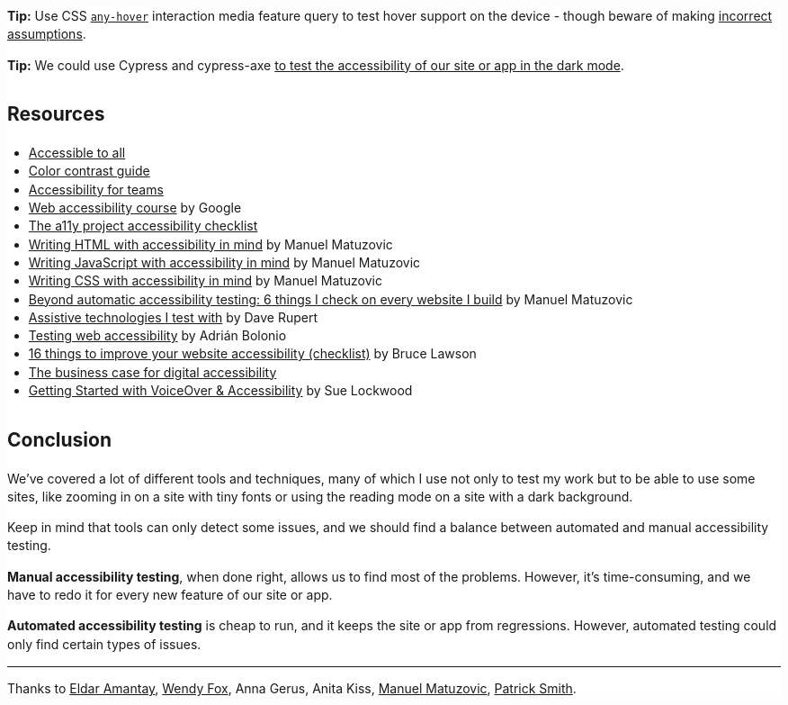 **Tip:** Use CSS [`any-hover`](https://www.w3.org/TR/mediaqueries-4/#any-input) interaction media feature query to test hover support on the device - though beware of making [incorrect assumptions](https://css-tricks.com/interaction-media-features-and-their-potential-for-incorrect-assumptions/).

**Tip:** We could use Cypress and cypress-axe [to test the accessibility of our site or app in the dark mode](https://www.cypress.io/blog/2019/12/13/test-your-web-app-in-dark-mode/).

## Resources



- [Accessible to all](https://web.dev/accessible/)
- [Color contrast guide](https://usecontrast.com/guide)
- [Accessibility for teams](https://accessibility-for-teams.com/)
- [Web accessibility course](https://www.udacity.com/course/web-accessibility--ud891) by Google
- [The a11y project accessibility checklist](https://www.a11yproject.com/checklist/)
- [Writing HTML with accessibility in mind](https://medium.com/alistapart/writing-html-with-accessibility-in-mind-a62026493412) by Manuel Matuzovic
- [Writing JavaScript with accessibility in mind](https://medium.com/@matuzo/writing-javascript-with-accessibility-in-mind-a1f6a5f467b9) by Manuel Matuzovic
- [Writing CSS with accessibility in mind](https://medium.com/@matuzo/writing-css-with-accessibility-in-mind-8514a0007939) by Manuel Matuzovic
- [Beyond automatic accessibility testing: 6 things I check on every website I build](https://www.matuzo.at/blog/beyond-automatic-accessibility-testing-6-things-i-check-on-every-website-i-build/) by Manuel Matuzovic
- [Assistive technologies I test with](https://daverupert.com/2018/07/assistive-technologies-i-test-with/) by Dave Rupert
- [Testing web accessibility](https://www.adrianbolonio.com/testing-web-accessibility-part-1/) by Adrián Bolonio
- [16 things to improve your website accessibility (checklist)](https://websitesetup.org/web-accessibility-checklist/) by Bruce Lawson
- [The business case for digital accessibility](https://www.w3.org/WAI/business-case/)
- [Getting Started with VoiceOver & Accessibility](https://bocoup.com/blog/getting-started-with-voiceover-accessibility) by Sue Lockwood


## Conclusion

We’ve covered a lot of different tools and techniques, many of which I use not only to test my work but to be able to use some sites, like zooming in on a site with tiny fonts or using the reading mode on a site with a dark background.

Keep in mind that tools can only detect some issues, and we should find a balance between automated and manual accessibility testing.

**Manual accessibility testing**, when done right, allows us to find most of the problems. However, it’s time-consuming, and we have to redo it for every new feature of our site or app.

**Automated accessibility testing** is cheap to run, and it keeps the site or app from regressions. However, automated testing could only find certain types of issues.

---

Thanks to [Eldar Amantay](https://twitter.com/steppe_fox), [Wendy Fox](https://twitter.com/drwendyfox), Anna Gerus, Anita Kiss, [Manuel Matuzovic](https://www.matuzo.at/), [Patrick Smith](https://icing.space/).
